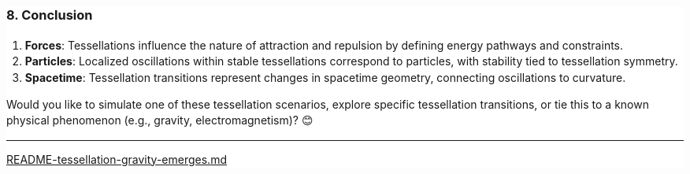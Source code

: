 
### **8. Conclusion**
1. **Forces**: Tessellations influence the nature of attraction and repulsion by defining energy pathways and constraints.
2. **Particles**: Localized oscillations within stable tessellations correspond to particles, with stability tied to tessellation symmetry.
3. **Spacetime**: Tessellation transitions represent changes in spacetime geometry, connecting oscillations to curvature.

Would you like to simulate one of these tessellation scenarios, explore specific tessellation transitions, or tie this to a known physical phenomenon (e.g., gravity, electromagnetism)? 😊


---

[README-tessellation-gravity-emerges.md](https://t2m.io/6bKt2cm)
